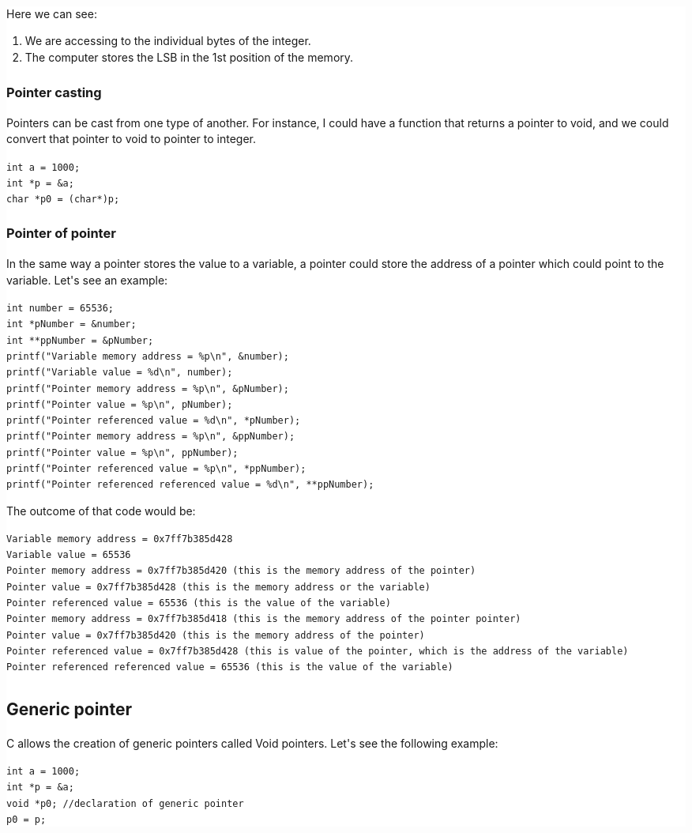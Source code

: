 Here we can see:
1. We are accessing to the individual bytes of the integer.
2. The computer stores the LSB in the 1st position of the memory.

### Pointer casting
Pointers can be cast from one type of another. For instance, I could have a function that returns a pointer to void, and we could convert that pointer to void to pointer to integer.
```shell
int a = 1000;
int *p = &a;
char *p0 = (char*)p;
```

### Pointer of pointer
In the same way a pointer stores the value to a variable, a pointer could store the address of a pointer which could point to the variable. Let's see an example:
```shell
int number = 65536;
int *pNumber = &number;
int **ppNumber = &pNumber;
printf("Variable memory address = %p\n", &number);
printf("Variable value = %d\n", number);
printf("Pointer memory address = %p\n", &pNumber);
printf("Pointer value = %p\n", pNumber);
printf("Pointer referenced value = %d\n", *pNumber);
printf("Pointer memory address = %p\n", &ppNumber);
printf("Pointer value = %p\n", ppNumber);
printf("Pointer referenced value = %p\n", *ppNumber);
printf("Pointer referenced referenced value = %d\n", **ppNumber);
```

The outcome of that code would be:
```shell
Variable memory address = 0x7ff7b385d428
Variable value = 65536
Pointer memory address = 0x7ff7b385d420 (this is the memory address of the pointer)
Pointer value = 0x7ff7b385d428 (this is the memory address or the variable)
Pointer referenced value = 65536 (this is the value of the variable)
Pointer memory address = 0x7ff7b385d418 (this is the memory address of the pointer pointer)
Pointer value = 0x7ff7b385d420 (this is the memory address of the pointer)
Pointer referenced value = 0x7ff7b385d428 (this is value of the pointer, which is the address of the variable)
Pointer referenced referenced value = 65536 (this is the value of the variable)
```

## Generic pointer
C allows the creation of generic pointers called Void pointers. Let's see the following example:
```shell
int a = 1000;
int *p = &a;
void *p0; //declaration of generic pointer
p0 = p;
```
